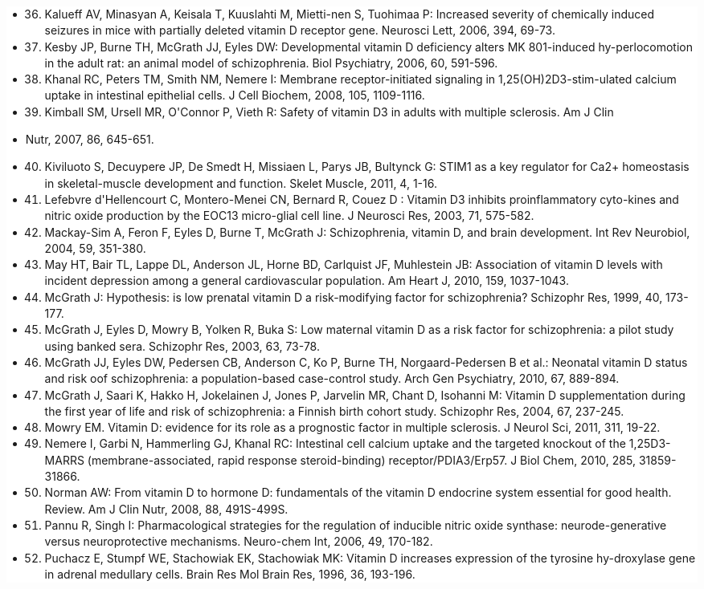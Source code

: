 * 36. Kalueff AV, Minasyan A, Keisala T, Kuuslahti M, Mietti-nen S, Tuohimaa P: Increased severity of chemically induced seizures in mice with partially deleted vitamin D receptor gene. Neurosci Lett, 2006, 394, 69-73.

* 37. Kesby JP, Burne TH, McGrath JJ, Eyles DW: Developmental vitamin D deficiency alters MK 801-induced hy-perlocomotion in the adult rat: an animal model of schizophrenia. Biol Psychiatry, 2006, 60, 591-596.

* 38. Khanal RC, Peters TM, Smith NM, Nemere I: Membrane receptor-initiated signaling in 1,25(OH)2D3-stim-ulated calcium uptake in intestinal epithelial cells. J Cell Biochem, 2008, 105, 1109-1116.

* 39. Kimball SM, Ursell MR, O'Connor P, Vieth R: Safety of vitamin D3 in adults with multiple sclerosis. Am J Clin

* Nutr, 2007, 86, 645-651.

* 40. Kiviluoto S, Decuypere JP, De Smedt H, Missiaen L, Parys JB, Bultynck G: STIM1 as a key regulator for Ca2+ homeostasis in skeletal-muscle development and function. Skelet Muscle, 2011, 4, 1-16.

* 41. Lefebvre d'Hellencourt C, Montero-Menei CN, Bernard R, Couez D : Vitamin D3 inhibits proinflammatory cyto-kines and nitric oxide production by the EOC13 micro-glial cell line. J Neurosci Res, 2003, 71, 575-582.

* 42. Mackay-Sim A, Feron F, Eyles D, Burne T, McGrath J: Schizophrenia, vitamin D, and brain development. Int Rev Neurobiol, 2004, 59, 351-380.

* 43. May HT, Bair TL, Lappe DL, Anderson JL, Horne BD, Carlquist JF, Muhlestein JB: Association of vitamin D levels with incident depression among a general cardiovascular population. Am Heart J, 2010, 159, 1037-1043.

* 44. McGrath J: Hypothesis: is low prenatal vitamin D a risk-modifying factor for schizophrenia? Schizophr Res, 1999, 40, 173-177.

* 45. McGrath J, Eyles D, Mowry B, Yolken R, Buka S: Low maternal vitamin D as a risk factor for schizophrenia: a pilot study using banked sera. Schizophr Res, 2003, 63, 73-78.

* 46. McGrath JJ, Eyles DW, Pedersen CB, Anderson C, Ko P, Burne TH, Norgaard-Pedersen B et al.: Neonatal vitamin D status and risk oof schizophrenia: a population-based case-control study. Arch Gen Psychiatry, 2010, 67, 889-894.

* 47. McGrath J, Saari K, Hakko H, Jokelainen J, Jones P, Jarvelin MR, Chant D, Isohanni M: Vitamin D supplementation during the first year of life and risk of schizophrenia: a Finnish birth cohort study. Schizophr Res, 2004, 67, 237-245.

* 48. Mowry EM. Vitamin D: evidence for its role as a prognostic factor in multiple sclerosis. J Neurol Sci, 2011, 311, 19-22.

* 49. Nemere I, Garbi N, Hammerling GJ, Khanal RC: Intestinal cell calcium uptake and the targeted knockout of the 1,25D3-MARRS (membrane-associated, rapid response steroid-binding) receptor/PDIA3/Erp57. J Biol Chem, 2010, 285, 31859-31866.

* 50. Norman AW: From vitamin D to hormone D: fundamentals of the vitamin D endocrine system essential for good health. Review. Am J Clin Nutr, 2008, 88, 491S-499S.

* 51. Pannu R, Singh I: Pharmacological strategies for the regulation of inducible nitric oxide synthase: neurode-generative versus neuroprotective mechanisms. Neuro-chem Int, 2006, 49, 170-182.

* 52. Puchacz E, Stumpf WE, Stachowiak EK, Stachowiak MK: Vitamin D increases expression of the tyrosine hy-droxylase gene in adrenal medullary cells. Brain Res Mol Brain Res, 1996, 36, 193-196.
